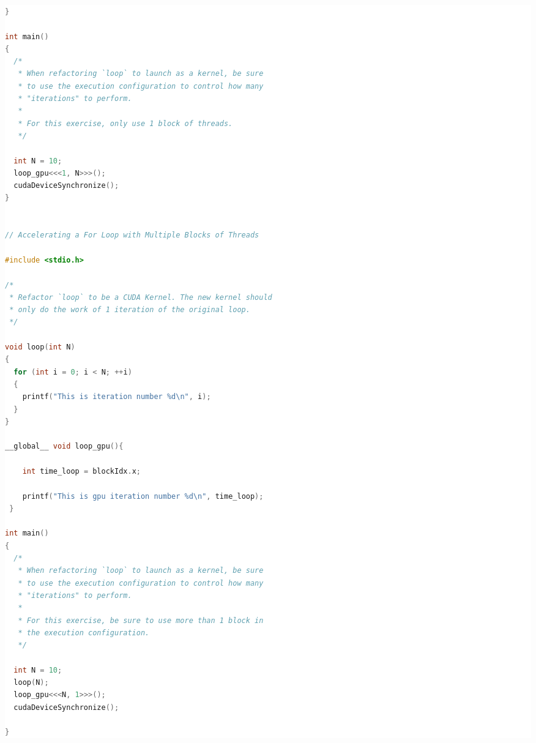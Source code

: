 ```cpp
}

int main()
{
  /*
   * When refactoring `loop` to launch as a kernel, be sure
   * to use the execution configuration to control how many
   * "iterations" to perform.
   *
   * For this exercise, only use 1 block of threads.
   */

  int N = 10;
  loop_gpu<<<1, N>>>();
  cudaDeviceSynchronize();
}


// Accelerating a For Loop with Multiple Blocks of Threads

#include <stdio.h>

/*
 * Refactor `loop` to be a CUDA Kernel. The new kernel should
 * only do the work of 1 iteration of the original loop.
 */

void loop(int N)
{
  for (int i = 0; i < N; ++i)
  {
    printf("This is iteration number %d\n", i);
  }
}

__global__ void loop_gpu(){ 

    int time_loop = blockIdx.x;

    printf("This is gpu iteration number %d\n", time_loop);
 }

int main()
{
  /*
   * When refactoring `loop` to launch as a kernel, be sure
   * to use the execution configuration to control how many
   * "iterations" to perform.
   *
   * For this exercise, be sure to use more than 1 block in
   * the execution configuration.
   */

  int N = 10;
  loop(N);
  loop_gpu<<<N, 1>>>();
  cudaDeviceSynchronize();
  
}


```
